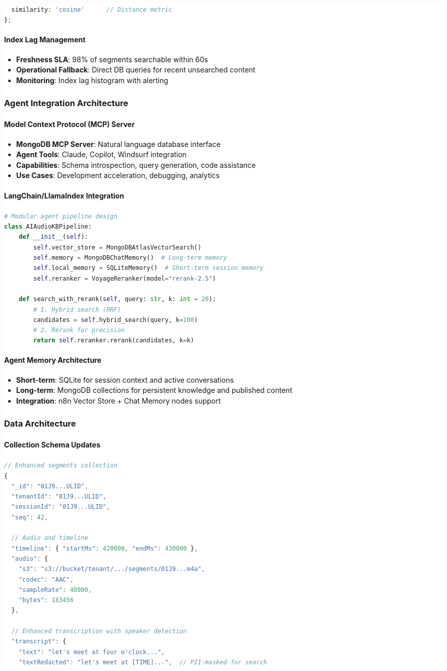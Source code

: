 ```javascript
  similarity: 'cosine'      // Distance metric
};
```

#### **Index Lag Management**
- **Freshness SLA**: 98% of segments searchable within 60s
- **Operational Fallback**: Direct DB queries for recent unsearched content
- **Monitoring**: Index lag histogram with alerting

### **Agent Integration Architecture**

#### **Model Context Protocol (MCP) Server**
- **MongoDB MCP Server**: Natural language database interface
- **Agent Tools**: Claude, Copilot, Windsurf integration
- **Capabilities**: Schema introspection, query generation, code assistance
- **Use Cases**: Development acceleration, debugging, analytics

#### **LangChain/LlamaIndex Integration**
```python
# Modular agent pipeline design
class AIAudioKBPipeline:
    def __init__(self):
        self.vector_store = MongoDBAtlasVectorSearch()
        self.memory = MongoDBChatMemory()  # Long-term memory
        self.local_memory = SQLiteMemory()  # Short-term session memory
        self.reranker = VoyageReranker(model="rerank-2.5")
        
    def search_with_rerank(self, query: str, k: int = 20):
        # 1. Hybrid search (RRF)
        candidates = self.hybrid_search(query, k=100)
        # 2. Rerank for precision  
        return self.reranker.rerank(candidates, k=k)
```

#### **Agent Memory Architecture**
- **Short-term**: SQLite for session context and active conversations
- **Long-term**: MongoDB collections for persistent knowledge and published content
- **Integration**: n8n Vector Store + Chat Memory nodes support

### **Data Architecture**

#### **Collection Schema Updates**
```javascript
// Enhanced segments collection
{
  "_id": "01J9...ULID",
  "tenantId": "01J9...ULID", 
  "sessionId": "01J9...ULID",
  "seq": 42,
  
  // Audio and timeline
  "timeline": { "startMs": 420000, "endMs": 430000 },
  "audio": {
    "s3": "s3://bucket/tenant/.../segments/01J9...m4a",
    "codec": "AAC", 
    "sampleRate": 48000,
    "bytes": 183456
  },
  
  // Enhanced transcription with speaker detection
  "transcript": {
    "text": "let's meet at four o'clock...",
    "textRedacted": "let's meet at [TIME]...",  // PII-masked for search
```